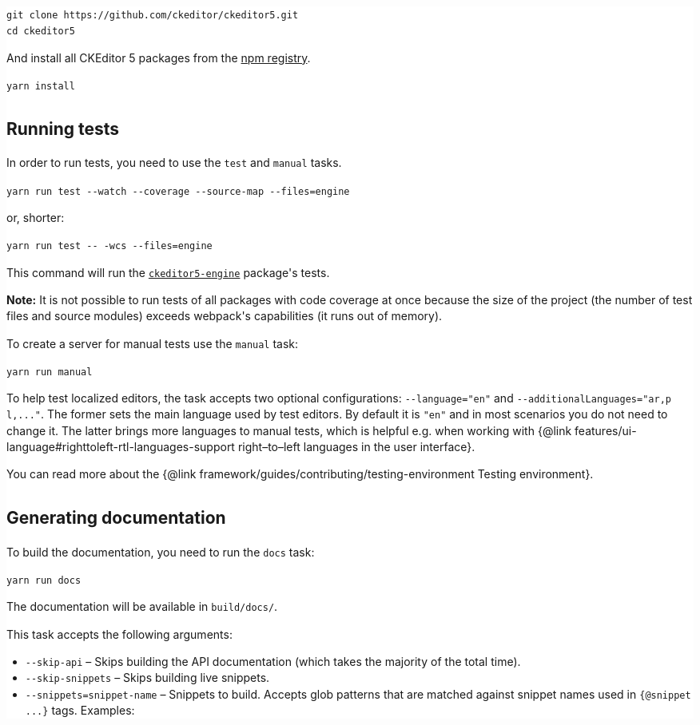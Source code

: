 ```
git clone https://github.com/ckeditor/ckeditor5.git
cd ckeditor5
```

And install all CKEditor 5 packages from the [npm registry](http://npmjs.com/).

```
yarn install
```

## Running tests

In order to run tests, you need to use the `test` and `manual` tasks.

```
yarn run test --watch --coverage --source-map --files=engine
```

or, shorter:

```
yarn run test -- -wcs --files=engine
```

This command will run the [`ckeditor5-engine`](https://github.com/ckeditor/ckeditor5-engine) package's tests.

**Note:** It is not possible to run tests of all packages with code coverage at once because the size of the project (the number of test files and source modules) exceeds webpack's capabilities (it runs out of memory).

To create a server for manual tests use the `manual` task:

```
yarn run manual
```

To help test localized editors, the task accepts two optional configurations: `--language="en"` and `--additionalLanguages="ar,pl,..."`. The former sets the main language used by test editors. By default it is `"en"` and in most scenarios you do not need to change it. The latter brings more languages to manual tests, which is helpful e.g. when working with {@link features/ui-language#righttoleft-rtl-languages-support right–to–left languages in the user interface}.

You can read more about the {@link framework/guides/contributing/testing-environment Testing environment}.

## Generating documentation

To build the documentation, you need to run the `docs` task:

```
yarn run docs
```

The documentation will be available in `build/docs/`.

This task accepts the following arguments:

-   `--skip-api` &ndash; Skips building the API documentation (which takes the majority of the total time).
-   `--skip-snippets` &ndash; Skips building live snippets.
-   `--snippets=snippet-name` &ndash; Snippets to build. Accepts glob patterns that are matched against snippet names used in `{@snippet ...}` tags. Examples:
